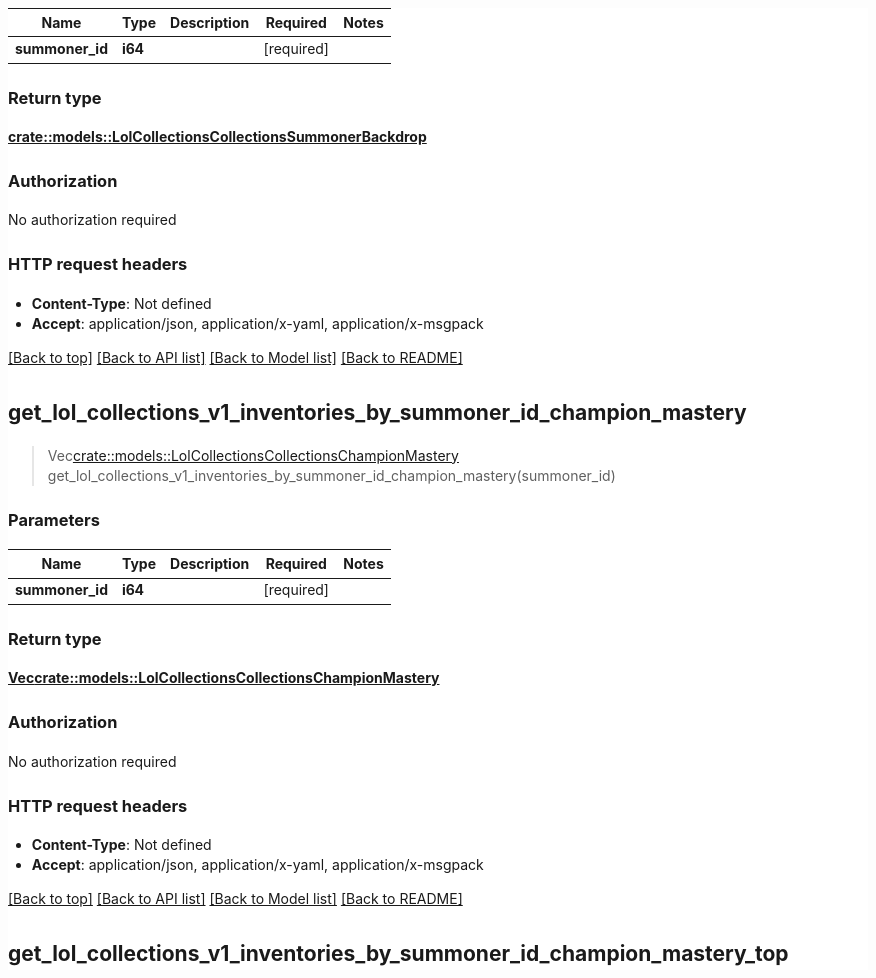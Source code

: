 Name | Type | Description  | Required | Notes
------------- | ------------- | ------------- | ------------- | -------------
**summoner_id** | **i64** |  | [required] |

### Return type

[**crate::models::LolCollectionsCollectionsSummonerBackdrop**](LolCollectionsCollectionsSummonerBackdrop.md)

### Authorization

No authorization required

### HTTP request headers

- **Content-Type**: Not defined
- **Accept**: application/json, application/x-yaml, application/x-msgpack

[[Back to top]](#) [[Back to API list]](../README.md#documentation-for-api-endpoints) [[Back to Model list]](../README.md#documentation-for-models) [[Back to README]](../README.md)


## get_lol_collections_v1_inventories_by_summoner_id_champion_mastery

> Vec<crate::models::LolCollectionsCollectionsChampionMastery> get_lol_collections_v1_inventories_by_summoner_id_champion_mastery(summoner_id)


### Parameters


Name | Type | Description  | Required | Notes
------------- | ------------- | ------------- | ------------- | -------------
**summoner_id** | **i64** |  | [required] |

### Return type

[**Vec<crate::models::LolCollectionsCollectionsChampionMastery>**](LolCollectionsCollectionsChampionMastery.md)

### Authorization

No authorization required

### HTTP request headers

- **Content-Type**: Not defined
- **Accept**: application/json, application/x-yaml, application/x-msgpack

[[Back to top]](#) [[Back to API list]](../README.md#documentation-for-api-endpoints) [[Back to Model list]](../README.md#documentation-for-models) [[Back to README]](../README.md)


## get_lol_collections_v1_inventories_by_summoner_id_champion_mastery_top
